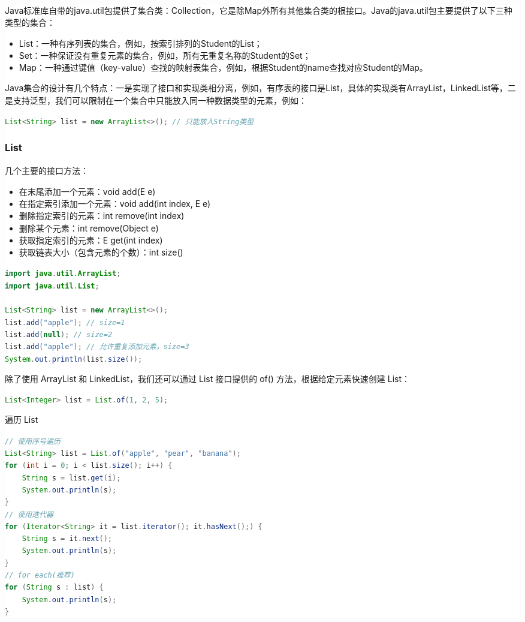 Java标准库自带的java.util包提供了集合类：Collection，它是除Map外所有其他集合类的根接口。Java的java.util包主要提供了以下三种类型的集合：

- List：一种有序列表的集合，例如，按索引排列的Student的List；
- Set：一种保证没有重复元素的集合，例如，所有无重复名称的Student的Set；
- Map：一种通过键值（key-value）查找的映射表集合，例如，根据Student的name查找对应Student的Map。

Java集合的设计有几个特点：一是实现了接口和实现类相分离，例如，有序表的接口是List，具体的实现类有ArrayList，LinkedList等，二是支持泛型，我们可以限制在一个集合中只能放入同一种数据类型的元素，例如：

```java
List<String> list = new ArrayList<>(); // 只能放入String类型
```

### List

几个主要的接口方法：

- 在末尾添加一个元素：void add(E e)
- 在指定索引添加一个元素：void add(int index, E e)
- 删除指定索引的元素：int remove(int index)
- 删除某个元素：int remove(Object e)
- 获取指定索引的元素：E get(int index)
- 获取链表大小（包含元素的个数）：int size()

```java
import java.util.ArrayList;
import java.util.List;

List<String> list = new ArrayList<>();
list.add("apple"); // size=1
list.add(null); // size=2
list.add("apple"); // 允许重复添加元素，size=3
System.out.println(list.size());
```

除了使用 ArrayList 和 LinkedList，我们还可以通过 List 接口提供的 of() 方法，根据给定元素快速创建 List：

```java
List<Integer> list = List.of(1, 2, 5);
```

遍历 List

```java
// 使用序号遍历
List<String> list = List.of("apple", "pear", "banana");
for (int i = 0; i < list.size(); i++) {
    String s = list.get(i);
    System.out.println(s);
}
// 使用迭代器
for (Iterator<String> it = list.iterator(); it.hasNext();) {
    String s = it.next();
    System.out.println(s);
}
// for each(推荐)
for (String s : list) {
    System.out.println(s);
}
```

